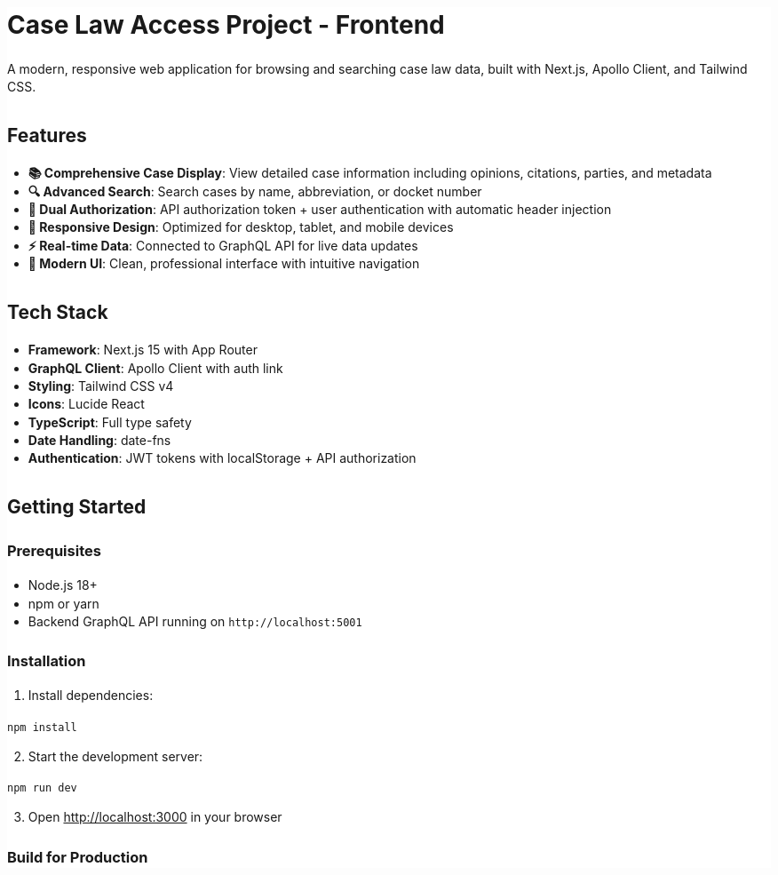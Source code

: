 # Case Law Access Project - Frontend

A modern, responsive web application for browsing and searching case law data, built with Next.js, Apollo Client, and Tailwind CSS.

## Features

- **📚 Comprehensive Case Display**: View detailed case information including opinions, citations, parties, and metadata
- **🔍 Advanced Search**: Search cases by name, abbreviation, or docket number
- **🔐 Dual Authorization**: API authorization token + user authentication with automatic header injection
- **📱 Responsive Design**: Optimized for desktop, tablet, and mobile devices
- **⚡ Real-time Data**: Connected to GraphQL API for live data updates
- **🎨 Modern UI**: Clean, professional interface with intuitive navigation

## Tech Stack

- **Framework**: Next.js 15 with App Router
- **GraphQL Client**: Apollo Client with auth link
- **Styling**: Tailwind CSS v4
- **Icons**: Lucide React
- **TypeScript**: Full type safety
- **Date Handling**: date-fns
- **Authentication**: JWT tokens with localStorage + API authorization

## Getting Started

### Prerequisites

- Node.js 18+
- npm or yarn
- Backend GraphQL API running on `http://localhost:5001`

### Installation

1. Install dependencies:

```bash
npm install
```

2. Start the development server:

```bash
npm run dev
```

3. Open [http://localhost:3000](http://localhost:3000) in your browser

### Build for Production
